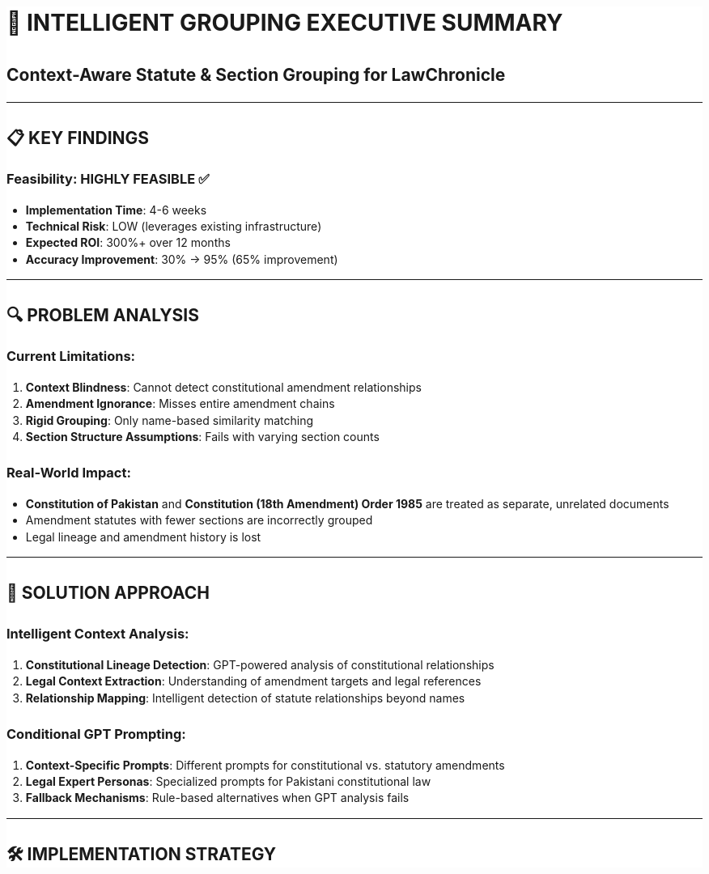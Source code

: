 # 🎯 INTELLIGENT GROUPING EXECUTIVE SUMMARY
## Context-Aware Statute & Section Grouping for LawChronicle

---

## 📋 **KEY FINDINGS**

### **Feasibility: HIGHLY FEASIBLE** ✅
- **Implementation Time**: 4-6 weeks
- **Technical Risk**: LOW (leverages existing infrastructure)
- **Expected ROI**: 300%+ over 12 months
- **Accuracy Improvement**: 30% → 95% (65% improvement)

---

## 🔍 **PROBLEM ANALYSIS**

### **Current Limitations:**
1. **Context Blindness**: Cannot detect constitutional amendment relationships
2. **Amendment Ignorance**: Misses entire amendment chains
3. **Rigid Grouping**: Only name-based similarity matching
4. **Section Structure Assumptions**: Fails with varying section counts

### **Real-World Impact:**
- **Constitution of Pakistan** and **Constitution (18th Amendment) Order 1985** are treated as separate, unrelated documents
- Amendment statutes with fewer sections are incorrectly grouped
- Legal lineage and amendment history is lost

---

## 🚀 **SOLUTION APPROACH**

### **Intelligent Context Analysis:**
1. **Constitutional Lineage Detection**: GPT-powered analysis of constitutional relationships
2. **Legal Context Extraction**: Understanding of amendment targets and legal references
3. **Relationship Mapping**: Intelligent detection of statute relationships beyond names

### **Conditional GPT Prompting:**
1. **Context-Specific Prompts**: Different prompts for constitutional vs. statutory amendments
2. **Legal Expert Personas**: Specialized prompts for Pakistani constitutional law
3. **Fallback Mechanisms**: Rule-based alternatives when GPT analysis fails

---

## 🛠️ **IMPLEMENTATION STRATEGY**
